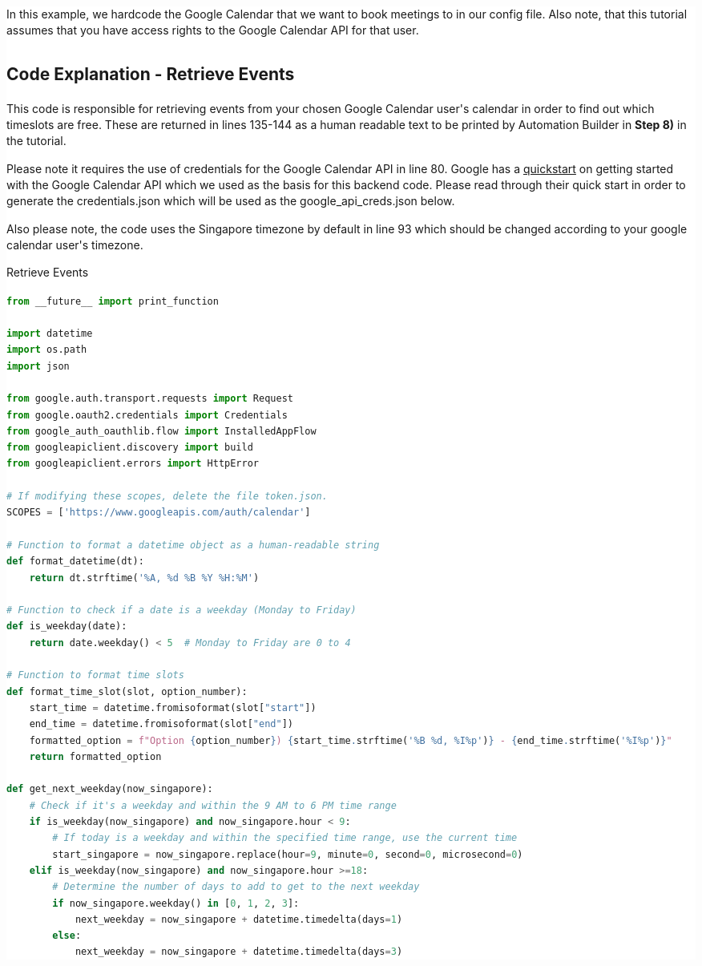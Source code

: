 In this example, we hardcode the Google Calendar that we want to book meetings to in our config file. Also note, that this tutorial assumes that you have access rights to the Google Calendar API for that user.

## Code Explanation - Retrieve Events

This code is responsible for retrieving events from your chosen Google Calendar user's calendar in order to find out which timeslots are free. These are returned in lines 135-144 as a human readable text to be printed by Automation Builder in **Step 8)** in the tutorial.

Please note it requires the use of credentials for the Google Calendar API in line 80. Google has a [quickstart](https://developers.google.com/calendar/api/quickstart/python) on getting started with the Google Calendar API which we used as the basis for this backend code. Please read through their quick start in order to generate the credentials.json which will be used as the google_api_creds.json below.

Also please note, the code uses the Singapore timezone by default in line 93 which should be changed according to your google calendar user's timezone.

Retrieve Events

```python
from __future__ import print_function

import datetime
import os.path
import json

from google.auth.transport.requests import Request
from google.oauth2.credentials import Credentials
from google_auth_oauthlib.flow import InstalledAppFlow
from googleapiclient.discovery import build
from googleapiclient.errors import HttpError

# If modifying these scopes, delete the file token.json.
SCOPES = ['https://www.googleapis.com/auth/calendar']

# Function to format a datetime object as a human-readable string
def format_datetime(dt):
    return dt.strftime('%A, %d %B %Y %H:%M')

# Function to check if a date is a weekday (Monday to Friday)
def is_weekday(date):
    return date.weekday() < 5  # Monday to Friday are 0 to 4

# Function to format time slots
def format_time_slot(slot, option_number):
    start_time = datetime.fromisoformat(slot["start"])
    end_time = datetime.fromisoformat(slot["end"])
    formatted_option = f"Option {option_number}) {start_time.strftime('%B %d, %I%p')} - {end_time.strftime('%I%p')}"
    return formatted_option

def get_next_weekday(now_singapore):
    # Check if it's a weekday and within the 9 AM to 6 PM time range
    if is_weekday(now_singapore) and now_singapore.hour < 9:
        # If today is a weekday and within the specified time range, use the current time
        start_singapore = now_singapore.replace(hour=9, minute=0, second=0, microsecond=0)
    elif is_weekday(now_singapore) and now_singapore.hour >=18:
        # Determine the number of days to add to get to the next weekday
        if now_singapore.weekday() in [0, 1, 2, 3]:
            next_weekday = now_singapore + datetime.timedelta(days=1)
        else:
            next_weekday = now_singapore + datetime.timedelta(days=3)

```